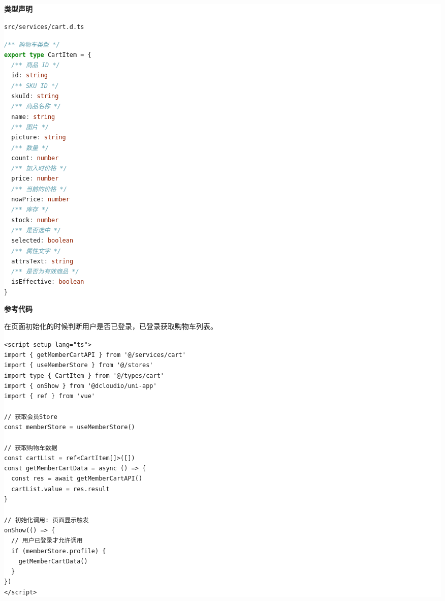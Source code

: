 **类型声明**

`src/services/cart.d.ts`

```ts
/** 购物车类型 */
export type CartItem = {
  /** 商品 ID */
  id: string
  /** SKU ID */
  skuId: string
  /** 商品名称 */
  name: string
  /** 图片 */
  picture: string
  /** 数量 */
  count: number
  /** 加入时价格 */
  price: number
  /** 当前的价格 */
  nowPrice: number
  /** 库存 */
  stock: number
  /** 是否选中 */
  selected: boolean
  /** 属性文字 */
  attrsText: string
  /** 是否为有效商品 */
  isEffective: boolean
}
```

**参考代码**

在页面初始化的时候判断用户是否已登录，已登录获取购物车列表。

```vue {21-23}
<script setup lang="ts">
import { getMemberCartAPI } from '@/services/cart'
import { useMemberStore } from '@/stores'
import type { CartItem } from '@/types/cart'
import { onShow } from '@dcloudio/uni-app'
import { ref } from 'vue'

// 获取会员Store
const memberStore = useMemberStore()

// 获取购物车数据
const cartList = ref<CartItem[]>([])
const getMemberCartData = async () => {
  const res = await getMemberCartAPI()
  cartList.value = res.result
}

// 初始化调用: 页面显示触发
onShow(() => {
  // 用户已登录才允许调用
  if (memberStore.profile) {
    getMemberCartData()
  }
})
</script>
```
